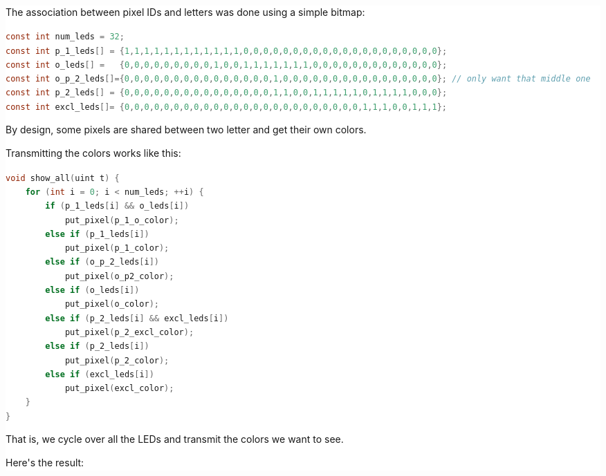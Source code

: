 The association between pixel IDs and letters was done using a simple bitmap:

```c
const int num_leds = 32;
const int p_1_leds[] = {1,1,1,1,1,1,1,1,1,1,1,1,0,0,0,0,0,0,0,0,0,0,0,0,0,0,0,0,0,0,0,0};
const int o_leds[] =   {0,0,0,0,0,0,0,0,0,1,0,0,1,1,1,1,1,1,1,0,0,0,0,0,0,0,0,0,0,0,0,0};
const int o_p_2_leds[]={0,0,0,0,0,0,0,0,0,0,0,0,0,0,0,1,0,0,0,0,0,0,0,0,0,0,0,0,0,0,0,0}; // only want that middle one
const int p_2_leds[] = {0,0,0,0,0,0,0,0,0,0,0,0,0,0,0,1,1,0,0,1,1,1,1,1,0,1,1,1,1,0,0,0};
const int excl_leds[]= {0,0,0,0,0,0,0,0,0,0,0,0,0,0,0,0,0,0,0,0,0,0,0,0,1,1,1,0,0,1,1,1};
```

By design, some pixels are shared between two letter and get their own colors.

Transmitting the colors works like this:

```c
void show_all(uint t) {
    for (int i = 0; i < num_leds; ++i) {
        if (p_1_leds[i] && o_leds[i])
            put_pixel(p_1_o_color);
        else if (p_1_leds[i])
            put_pixel(p_1_color);
        else if (o_p_2_leds[i])
            put_pixel(o_p2_color);
        else if (o_leds[i])
            put_pixel(o_color);
        else if (p_2_leds[i] && excl_leds[i])
            put_pixel(p_2_excl_color);
        else if (p_2_leds[i])
            put_pixel(p_2_color);
        else if (excl_leds[i])
            put_pixel(excl_color);
    }
}
```

That is, we cycle over all the LEDs and transmit the colors we want to see.

Here's the result:


[cover]: docs/pop-cover.webp